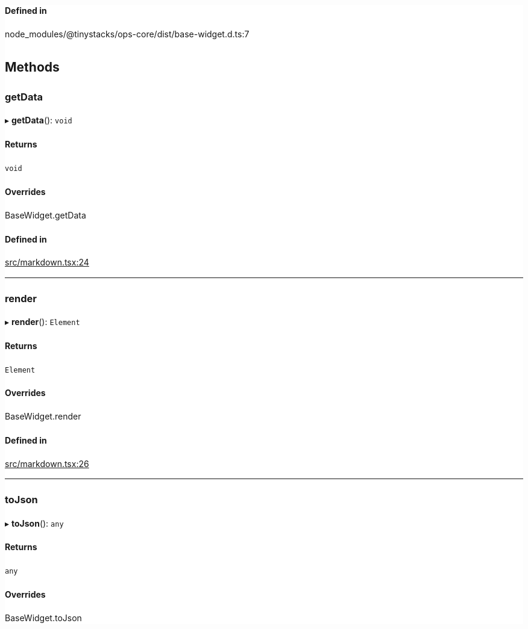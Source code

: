 #### Defined in

node_modules/@tinystacks/ops-core/dist/base-widget.d.ts:7

## Methods

### getData

▸ **getData**(): `void`

#### Returns

`void`

#### Overrides

BaseWidget.getData

#### Defined in

[src/markdown.tsx:24](https://github.com/tinystacks/ops-core-widgets/blob/cdfd6a3/src/markdown.tsx#L24)

___

### render

▸ **render**(): `Element`

#### Returns

`Element`

#### Overrides

BaseWidget.render

#### Defined in

[src/markdown.tsx:26](https://github.com/tinystacks/ops-core-widgets/blob/cdfd6a3/src/markdown.tsx#L26)

___

### toJson

▸ **toJson**(): `any`

#### Returns

`any`

#### Overrides

BaseWidget.toJson

